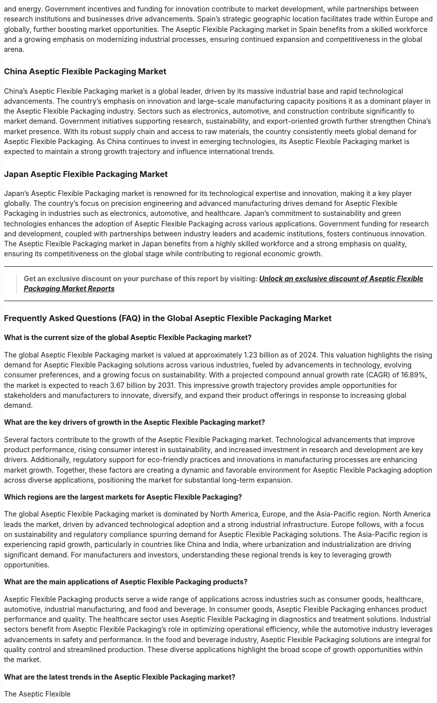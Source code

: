 and energy. Government incentives and funding for innovation contribute to market development, while partnerships between research institutions and businesses drive advancements. Spain&rsquo;s strategic geographic location facilitates trade within Europe and globally, further boosting market opportunities. The Aseptic Flexible Packaging market in Spain benefits from a skilled workforce and a growing emphasis on modernizing industrial processes, ensuring continued expansion and competitiveness in the global arena.</p><h3>China Aseptic Flexible Packaging Market</h3><p>China&rsquo;s Aseptic Flexible Packaging market is a global leader, driven by its massive industrial base and rapid technological advancements. The country&rsquo;s emphasis on innovation and large-scale manufacturing capacity positions it as a dominant player in the Aseptic Flexible Packaging industry. Sectors such as electronics, automotive, and construction contribute significantly to market demand. Government initiatives supporting research, sustainability, and export-oriented growth further strengthen China&rsquo;s market presence. With its robust supply chain and access to raw materials, the country consistently meets global demand for Aseptic Flexible Packaging. As China continues to invest in emerging technologies, its Aseptic Flexible Packaging market is expected to maintain a strong growth trajectory and influence international trends.</p><h3>Japan Aseptic Flexible Packaging Market</h3><p>Japan&rsquo;s Aseptic Flexible Packaging market is renowned for its technological expertise and innovation, making it a key player globally. The country&rsquo;s focus on precision engineering and advanced manufacturing drives demand for Aseptic Flexible Packaging in industries such as electronics, automotive, and healthcare. Japan&rsquo;s commitment to sustainability and green technologies enhances the adoption of Aseptic Flexible Packaging across various applications. Government funding for research and development, coupled with partnerships between industry leaders and academic institutions, fosters continuous innovation. The Aseptic Flexible Packaging market in Japan benefits from a highly skilled workforce and a strong emphasis on quality, ensuring its competitiveness on the global stage while contributing to regional economic growth.</p><hr /><blockquote><p><strong>Get an exclusive discount on your purchase of this report by visiting: <em><a href="://marketresearchpulse.com/ask-for-discount/106676?utm_source=Github&amp;utm_medium=0114">Unlock an exclusive discount of Aseptic Flexible Packaging Market Reports</a></em>&nbsp;</strong></p></blockquote><hr /><h3>Frequently Asked Questions (FAQ) in the Global Aseptic Flexible Packaging Market</h3><p><strong>What is the current size of the global Aseptic Flexible Packaging market?</strong></p><p>The global Aseptic Flexible Packaging market is valued at approximately 1.23 billion as of 2024. This valuation highlights the rising demand for Aseptic Flexible Packaging solutions across various industries, fueled by advancements in technology, evolving consumer preferences, and a growing focus on sustainability. With a projected compound annual growth rate (CAGR) of 16.89%, the market is expected to reach 3.67 billion by 2031. This impressive growth trajectory provides ample opportunities for stakeholders and manufacturers to innovate, diversify, and expand their product offerings in response to increasing global demand.</p><p><strong>What are the key drivers of growth in the Aseptic Flexible Packaging market?</strong></p><p>Several factors contribute to the growth of the Aseptic Flexible Packaging market. Technological advancements that improve product performance, rising consumer interest in sustainability, and increased investment in research and development are key drivers. Additionally, regulatory support for eco-friendly practices and innovations in manufacturing processes are enhancing market growth. Together, these factors are creating a dynamic and favorable environment for Aseptic Flexible Packaging adoption across diverse applications, positioning the market for substantial long-term expansion.</p><p><strong>Which regions are the largest markets for Aseptic Flexible Packaging?</strong></p><p>The global Aseptic Flexible Packaging market is dominated by North America, Europe, and the Asia-Pacific region. North America leads the market, driven by advanced technological adoption and a strong industrial infrastructure. Europe follows, with a focus on sustainability and regulatory compliance spurring demand for Aseptic Flexible Packaging solutions. The Asia-Pacific region is experiencing rapid growth, particularly in countries like China and India, where urbanization and industrialization are driving significant demand. For manufacturers and investors, understanding these regional trends is key to leveraging growth opportunities.</p><p><strong>What are the main applications of Aseptic Flexible Packaging products?</strong></p><p>Aseptic Flexible Packaging products serve a wide range of applications across industries such as consumer goods, healthcare, automotive, industrial manufacturing, and food and beverage. In consumer goods, Aseptic Flexible Packaging enhances product performance and quality. The healthcare sector uses Aseptic Flexible Packaging in diagnostics and treatment solutions. Industrial sectors benefit from Aseptic Flexible Packaging&rsquo;s role in optimizing operational efficiency, while the automotive industry leverages advancements in safety and performance. In the food and beverage industry, Aseptic Flexible Packaging solutions are integral for quality control and streamlined production. These diverse applications highlight the broad scope of growth opportunities within the market.</p><p><strong>What are the latest trends in the Aseptic Flexible Packaging market?</strong></p><p>The Aseptic Flexible